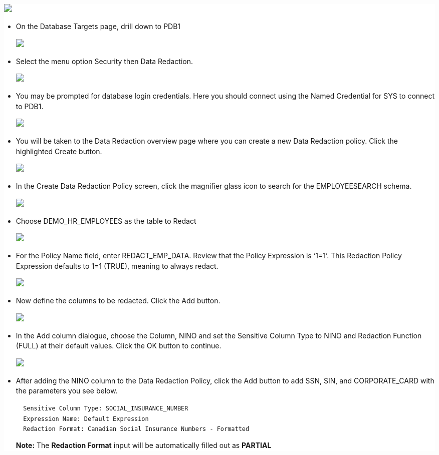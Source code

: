   ![](images/110.png)

- On the Database Targets page, drill down to PDB1

  ![](images/111a.png)  

- Select the menu option Security then Data Redaction.

     ![](images/111.png)    

- You may be prompted for database login credentials.  Here you should connect using the Named Credential for SYS to connect to PDB1.

     ![](images/112.png) 

- You will be taken to the Data Redaction overview page where you can create a new Data Redaction policy.  Click the highlighted Create button. 

     ![](images/113.png) 

- In the Create Data Redaction Policy screen, click the magnifier glass icon to search for the EMPLOYEESEARCH schema.

     ![](images/114.png) 

- Choose DEMO_HR_EMPLOYEES as the table to Redact

     ![](images/115.png) 

- For the Policy Name field, enter REDACT_EMP_DATA. Review that the Policy Expression is ‘1=1’.  This Redaction Policy Expression defaults to 1=1 (TRUE), meaning to always redact.

     ![](images/116.png)

- Now define the columns to be redacted.  Click the Add button. 

     ![](images/118.png)  

- In the Add column dialogue, choose the Column, NINO and set the Sensitive Column Type to NINO and Redaction Function (FULL) at their default values.  Click the OK button to continue.

     ![](images/119.png) 

- After adding the NINO column to the Data Redaction Policy, click the Add button to add SSN, SIN, and CORPORATE_CARD with the parameters you see below.  

        Sensitive Column Type: SOCIAL_INSURANCE_NUMBER
        Expression Name: Default Expression
        Redaction Format: Canadian Social Insurance Numbers - Formatted
    
     **Note:** The **Redaction Format** input will be automatically filled out as **PARTIAL**  
    